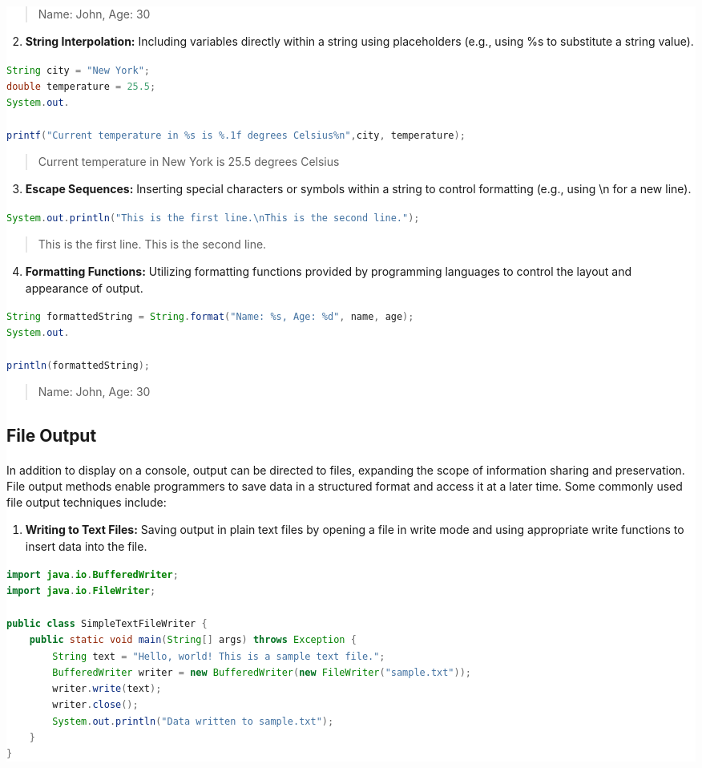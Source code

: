 > Name: John, Age: 30

2. **String Interpolation:** Including variables directly within a string using placeholders (e.g., using %s to
   substitute a string value).

```Java
String city = "New York";
double temperature = 25.5;
System.out.

printf("Current temperature in %s is %.1f degrees Celsius%n",city, temperature);
 ```

> Current temperature in New York is 25.5 degrees Celsius

3. **Escape Sequences:** Inserting special characters or symbols within a string to control formatting (e.g., using \n
   for a new line).

```Java
System.out.println("This is the first line.\nThis is the second line.");
```

> This is the first line.
> This is the second line.

4. **Formatting Functions:** Utilizing formatting functions provided by programming languages to control the layout and
   appearance of output.

```Java
String formattedString = String.format("Name: %s, Age: %d", name, age);
System.out.

println(formattedString);
```

> Name: John, Age: 30

## File Output

In addition to display on a console, output can be directed to files, expanding the scope of information sharing and
preservation. File output methods enable programmers to save data in a structured format and access it at a later time.
Some commonly used file output techniques include:

1. **Writing to Text Files:** Saving output in plain text files by opening a file in write mode and using appropriate
   write functions to insert data into the file.

```Java
import java.io.BufferedWriter;
import java.io.FileWriter;

public class SimpleTextFileWriter {
    public static void main(String[] args) throws Exception {
        String text = "Hello, world! This is a sample text file.";
        BufferedWriter writer = new BufferedWriter(new FileWriter("sample.txt"));
        writer.write(text);
        writer.close();
        System.out.println("Data written to sample.txt");
    }
}
```
